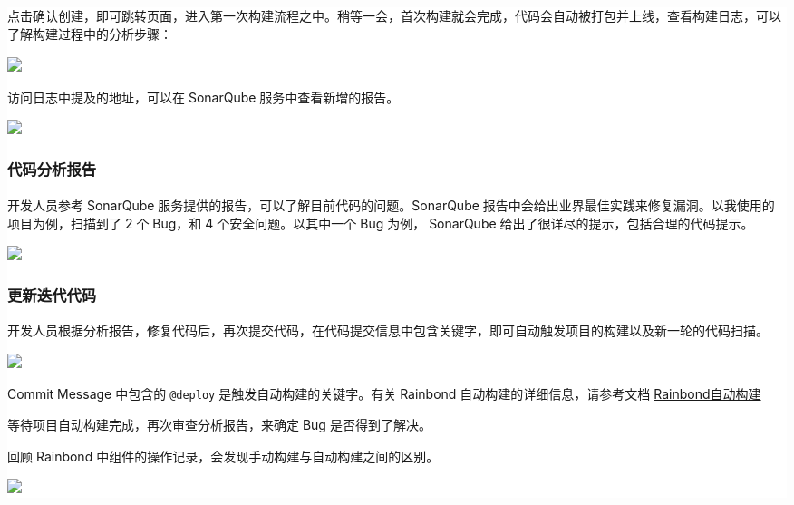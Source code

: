点击确认创建，即可跳转页面，进入第一次构建流程之中。稍等一会，首次构建就会完成，代码会自动被打包并上线，查看构建日志，可以了解构建过程中的分析步骤：

![](https://static.goodrain.com/wechat/sonarqube/sonarqube-workflow-8.png)

访问日志中提及的地址，可以在 SonarQube 服务中查看新增的报告。

![](https://static.goodrain.com/wechat/sonarqube/sonarqube-workflow-9.png)



### 代码分析报告

开发人员参考 SonarQube 服务提供的报告，可以了解目前代码的问题。SonarQube 报告中会给出业界最佳实践来修复漏洞。以我使用的项目为例，扫描到了 2 个 Bug，和 4 个安全问题。以其中一个 Bug 为例， SonarQube 给出了很详尽的提示，包括合理的代码提示。

![](https://static.goodrain.com/wechat/sonarqube/sonarqube-workflow-10.png)



### 更新迭代代码

开发人员根据分析报告，修复代码后，再次提交代码，在代码提交信息中包含关键字，即可自动触发项目的构建以及新一轮的代码扫描。

![](https://static.goodrain.com/wechat/sonarqube/sonarqube-workflow-11.png)

Commit Message 中包含的 `@deploy` 是触发自动构建的关键字。有关 Rainbond 自动构建的详细信息，请参考文档 [Rainbond自动构建](https://www.rainbond.com/docs/use-manual/component-manage/build-source/auto_build)

等待项目自动构建完成，再次审查分析报告，来确定 Bug 是否得到了解决。

回顾 Rainbond 中组件的操作记录，会发现手动构建与自动构建之间的区别。

![](https://static.goodrain.com/wechat/sonarqube/sonarqube-workflow-12.png)

